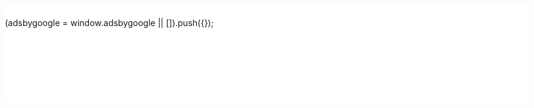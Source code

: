 <br/>
     (adsbygoogle = window.adsbygoogle || []).push({});
<br/>
<br/>
 <br/>
<br/>
<br/>
<br/>
<br/>
